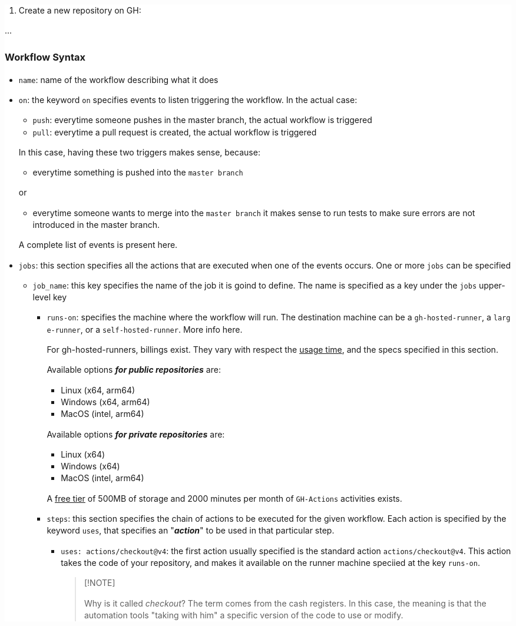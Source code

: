 1. Create a new repository on GH: 

...

### Workflow Syntax

- `name`: name of the workflow describing what it does
- `on`: the keyword `on` specifies events to listen triggering the workflow. In the actual case: 
    - `push`: everytime someone pushes in the master branch, the actual workflow is triggered
    - `pull`: everytime a pull request is created, the actual workflow is triggered

    In this case, having these two triggers makes sense, because: 
    - everytime something is pushed into the `master branch`
    
    or
    
    - everytime someone wants to merge into the `master branch`
    it makes sense to run tests to make sure errors are not introduced in the master branch.

    A complete list of events is present here. <!-- TODO: add link -->

- `jobs`: this section specifies all the actions that are executed when one of the events occurs. One or more `jobs` can be specified

    - `job_name`: this key specifies the name of the job it is goind to define. The name is specified as a key under the `jobs` upper-level key

        - `runs-on`: specifies the machine where the workflow will run. The destination machine can be a `gh-hosted-runner`, a `large-runner`, or a `self-hosted-runner`. More info here. <!-- TODO: add link -->
        
            For gh-hosted-runners, billings exist. They vary with respect the [usage time](https://docs.github.com/en/billing/managing-billing-for-your-products/managing-billing-for-github-actions/about-billing-for-github-actions#per-minute-rates), and the specs specified in this section. 
        
            Available options ***for public repositories*** are: 
            
            - Linux (x64, arm64)
            - Windows (x64, arm64)
            - MacOS (intel, arm64)

            Available options ***for private repositories*** are: 
            
            - Linux (x64)
            - Windows (x64)
            - MacOS (intel, arm64)

            A [free tier](https://docs.github.com/en/billing/managing-billing-for-your-products/managing-billing-for-github-actions/about-billing-for-github-actions#included-storage-and-minutes) of 500MB of storage and 2000 minutes per month of `GH-Actions` activities exists.
        
        - `steps`: this section specifies the chain of actions to be executed for the given workflow. Each action is specified by the keyword `uses`, that specifies an "***action***" to be used in that particular step.

            - `uses: actions/checkout@v4`: the first action usually specified is the standard action `actions/checkout@v4`. This action takes the code of your repository, and makes it available on the runner machine speciied at the key `runs-on`. 
                > [!NOTE] <!--TODO: look if the callout tag fits the section -->
                >
                > Why is it called *checkout*? The term comes from the cash registers. In this case, the meaning is that the automation tools "taking with him" a specific version of the code to use or modify.
